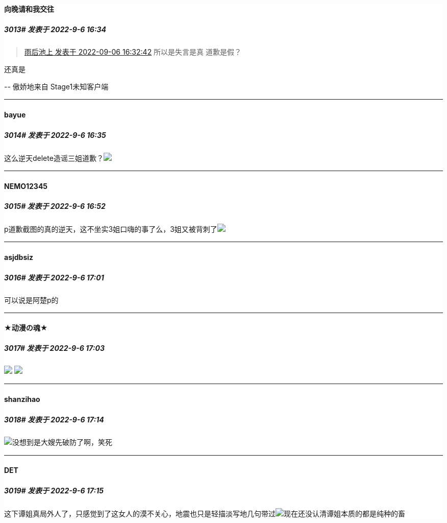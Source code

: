 ####  向晚请和我交往  
##### 3013#       发表于 2022-9-6 16:34

<blockquote><a href="httphttps://bbs.saraba1st.com/2b/forum.php?mod=redirect&amp;goto=findpost&amp;pid=57363838&amp;ptid=2068895" target="_blank">雨后池上 发表于 2022-09-06 16:32:42</a>
所以是失言是真 道歉是假？</blockquote>还真是

 -- 傲娇地来自 Stage1未知客户端

*****

####  bayue  
##### 3014#       发表于 2022-9-6 16:35

这么逆天delete造谣三姐道歉？<img src="https://static.saraba1st.com/image/smiley/face2017/112.png" referrerpolicy="no-referrer">

*****

####  NEMO12345  
##### 3015#       发表于 2022-9-6 16:52

p道歉截图的真的逆天，这不坐实3姐口嗨的事了么，3姐又被背刺了<img src="https://static.saraba1st.com/image/smiley/face2017/212.png" referrerpolicy="no-referrer">

*****

####  asjdbsiz  
##### 3016#       发表于 2022-9-6 17:01

可以说是阿楚p的

*****

####  ★动漫の魂★  
##### 3017#       发表于 2022-9-6 17:03

<img src="http://tva1.sinaimg.cn/large/007Z017mly1h5wztaa5j4j30u01quqm9.jpg" referrerpolicy="no-referrer">
<img src="http://tva1.sinaimg.cn/large/007Z017mly1h5wztj0ic6j30u01j4aoy.jpg" referrerpolicy="no-referrer">

*****

####  shanzihao  
##### 3018#       发表于 2022-9-6 17:14

<img src="https://static.saraba1st.com/image/smiley/face2017/067.png" referrerpolicy="no-referrer">没想到是大嫂先破防了啊，笑死

*****

####  DET  
##### 3019#       发表于 2022-9-6 17:15

这下谭姐真局外人了，只感觉到了这女人的漠不关心，地震也只是轻描淡写地几句带过<img src="https://static.saraba1st.com/image/smiley/face2017/166.png" referrerpolicy="no-referrer">现在还没认清谭姐本质的都是纯种的畜
